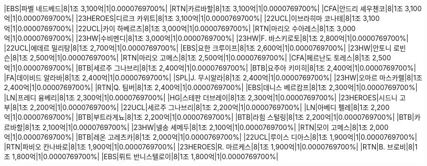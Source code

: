 |EBS|파벨 네드베드|8|1조 3,100억|1|0.0000769700%|
|RTN|카르바할|8|1조 3,100억|1|0.0000769700%|
|CFA|안드리 셰우첸코|8|1조 3,100억|1|0.0000769700%|
|23HEROES|디르크 카위트|8|1조 3,100억|1|0.0000769700%|
|22UCL|이브라히마 코나테|8|1조 3,100억|1|0.0000769700%|
|22UCL|카이 하베르츠|8|1조 3,000억|1|0.0000769700%|
|RTN|마리오 수아레스|8|1조 3,000억|1|0.0000769700%|
|23HW|수비멘디|8|1조 3,000억|1|0.0000769700%|
|23HW|F. 바스키로토|8|1조 2,800억|1|0.0000769700%|
|22UCL|에데르 밀리탕|8|1조 2,700억|1|0.0000769700%|
|EBS|요한 크루이프|8|1조 2,600억|1|0.0000769700%|
|23HW|안토니 로빈슨|8|1조 2,500억|1|0.0000769700%|
|RTN|마리오 고메스|8|1조 2,500억|1|0.0000769700%|
|CFA|페르난도 토레스|8|1조 2,500억|1|0.0000769700%|
|BTB|세르주 그나브리|8|1조 2,400억|1|0.0000769700%|
|BTB|요주아 키미히|8|1조 2,400억|1|0.0000769700%|
|FA|데이비드 알라바|8|1조 2,400억|1|0.0000769700%|
|SPL|J. 무시알라|8|1조 2,400억|1|0.0000769700%|
|23HW|오마르 마스카렐|8|1조 2,400억|1|0.0000769700%|
|RTN|Q. 팀버|8|1조 2,400억|1|0.0000769700%|
|EBS|데니스 베르캄프|8|1조 2,300억|1|0.0000769700%|
|LN|프레디 융베리|8|1조 2,300억|1|0.0000769700%|
|HG|스테판 더브레이|8|1조 2,300억|1|0.0000769700%|
|23HEROES|시드니 고부|8|1조 2,200억|1|0.0000769700%|
|22UCL|세르주 그나브리|8|1조 2,200억|1|0.0000769700%|
|LN|아베디 펠레|8|1조 2,200억|1|0.0000769700%|
|BTB|부트라게뇨|8|1조 2,200억|1|0.0000769700%|
|BTB|라힘 스털링|8|1조 2,200억|1|0.0000769700%|
|BTB|카르바할|8|1조 2,100억|1|0.0000769700%|
|23HW|넬송 세메두|8|1조 2,100억|1|0.0000769700%|
|RTN|모이 고메스|8|1조 2,000억|1|0.0000769700%|
|BTB|레온 고레츠카|8|1조 2,000억|1|0.0000769700%|
|22UCL|루이스 디아스|8|1조 1,900억|1|0.0000769700%|
|RTN|파비오 칸나바로|8|1조 1,900억|1|0.0000769700%|
|23HEROES|R. 마르케스|8|1조 1,900억|1|0.0000769700%|
|RTN|B. 브로비|8|1조 1,800억|1|0.0000769700%|
|EBS|뤼트 반니스텔로이|8|1조 1,800억|1|0.0000769700%|
